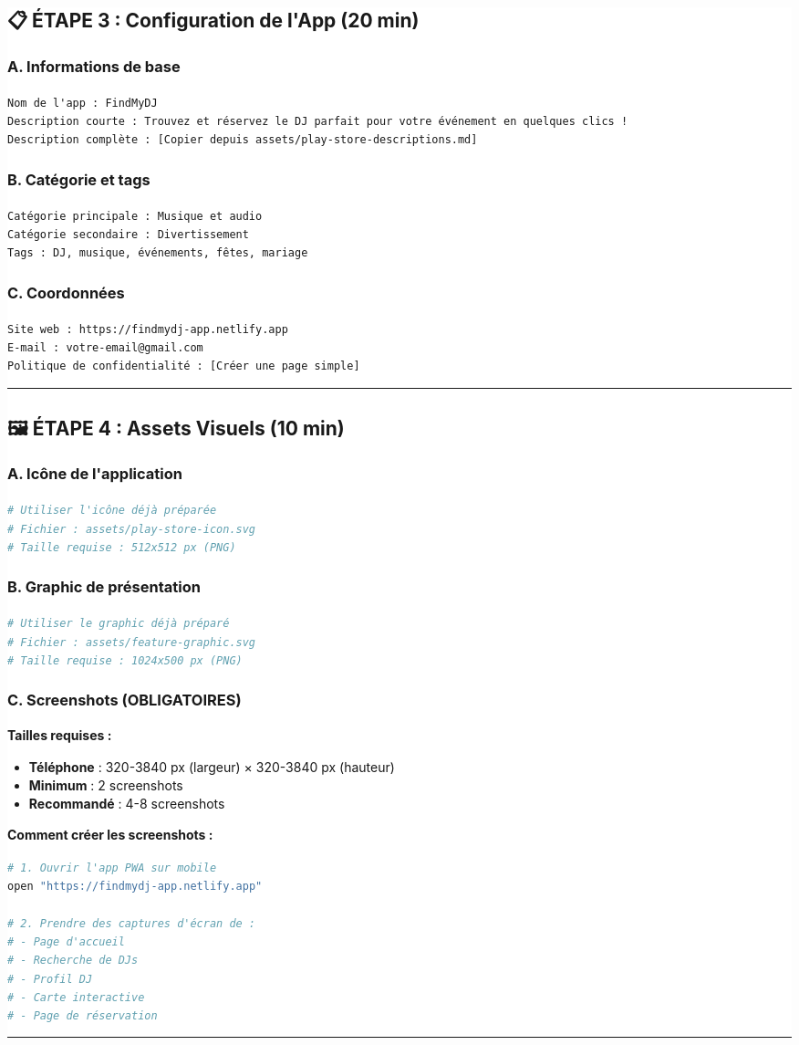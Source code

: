 
## 📋 **ÉTAPE 3 : Configuration de l'App (20 min)**

### **A. Informations de base**
```
Nom de l'app : FindMyDJ
Description courte : Trouvez et réservez le DJ parfait pour votre événement en quelques clics !
Description complète : [Copier depuis assets/play-store-descriptions.md]
```

### **B. Catégorie et tags**
```
Catégorie principale : Musique et audio
Catégorie secondaire : Divertissement
Tags : DJ, musique, événements, fêtes, mariage
```

### **C. Coordonnées**
```
Site web : https://findmydj-app.netlify.app
E-mail : votre-email@gmail.com
Politique de confidentialité : [Créer une page simple]
```

---

## 🖼️ **ÉTAPE 4 : Assets Visuels (10 min)**

### **A. Icône de l'application**
```bash
# Utiliser l'icône déjà préparée
# Fichier : assets/play-store-icon.svg
# Taille requise : 512x512 px (PNG)
```

### **B. Graphic de présentation**
```bash
# Utiliser le graphic déjà préparé
# Fichier : assets/feature-graphic.svg
# Taille requise : 1024x500 px (PNG)
```

### **C. Screenshots (OBLIGATOIRES)**
**Tailles requises :**
- **Téléphone** : 320-3840 px (largeur) × 320-3840 px (hauteur)
- **Minimum** : 2 screenshots
- **Recommandé** : 4-8 screenshots

**Comment créer les screenshots :**
```bash
# 1. Ouvrir l'app PWA sur mobile
open "https://findmydj-app.netlify.app"

# 2. Prendre des captures d'écran de :
# - Page d'accueil
# - Recherche de DJs
# - Profil DJ
# - Carte interactive
# - Page de réservation
```

---